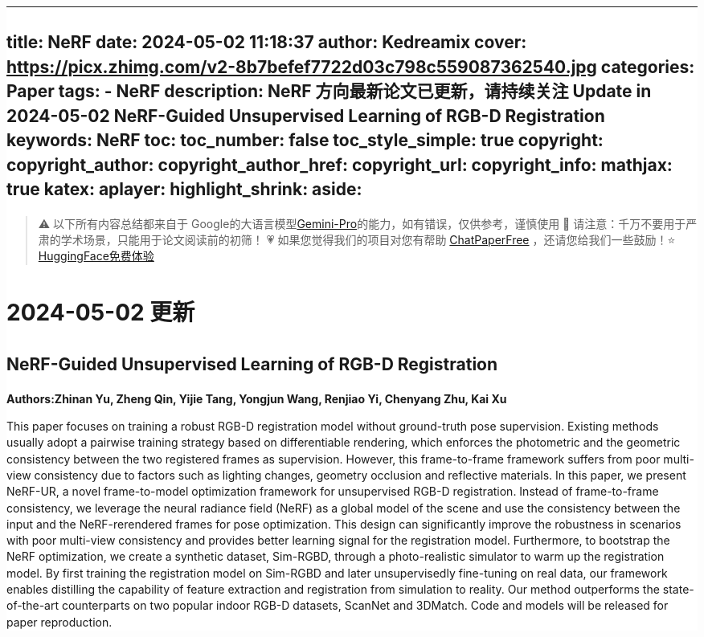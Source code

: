 
---
title: NeRF
date: 2024-05-02 11:18:37
author: Kedreamix
cover: https://picx.zhimg.com/v2-8b7befef7722d03c798c559087362540.jpg
categories: Paper
tags:
    - NeRF
description: NeRF 方向最新论文已更新，请持续关注 Update in 2024-05-02  NeRF-Guided Unsupervised Learning of RGB-D Registration  
keywords: NeRF
toc:
toc_number: false
toc_style_simple: true
copyright:
copyright_author:
copyright_author_href:
copyright_url:
copyright_info:
mathjax: true
katex:
aplayer:
highlight_shrink:
aside:
---

>⚠️ 以下所有内容总结都来自于 Google的大语言模型[Gemini-Pro](https://ai.google.dev/)的能力，如有错误，仅供参考，谨慎使用
>🔴 请注意：千万不要用于严肃的学术场景，只能用于论文阅读前的初筛！
>💗 如果您觉得我们的项目对您有帮助 [ChatPaperFree](https://github.com/Kedreamix/ChatPaperFree) ，还请您给我们一些鼓励！⭐️ [HuggingFace免费体验](https://huggingface.co/spaces/Kedreamix/ChatPaperFree)

# 2024-05-02 更新


## NeRF-Guided Unsupervised Learning of RGB-D Registration

**Authors:Zhinan Yu, Zheng Qin, Yijie Tang, Yongjun Wang, Renjiao Yi, Chenyang Zhu, Kai Xu**

This paper focuses on training a robust RGB-D registration model without ground-truth pose supervision. Existing methods usually adopt a pairwise training strategy based on differentiable rendering, which enforces the photometric and the geometric consistency between the two registered frames as supervision. However, this frame-to-frame framework suffers from poor multi-view consistency due to factors such as lighting changes, geometry occlusion and reflective materials. In this paper, we present NeRF-UR, a novel frame-to-model optimization framework for unsupervised RGB-D registration. Instead of frame-to-frame consistency, we leverage the neural radiance field (NeRF) as a global model of the scene and use the consistency between the input and the NeRF-rerendered frames for pose optimization. This design can significantly improve the robustness in scenarios with poor multi-view consistency and provides better learning signal for the registration model. Furthermore, to bootstrap the NeRF optimization, we create a synthetic dataset, Sim-RGBD, through a photo-realistic simulator to warm up the registration model. By first training the registration model on Sim-RGBD and later unsupervisedly fine-tuning on real data, our framework enables distilling the capability of feature extraction and registration from simulation to reality. Our method outperforms the state-of-the-art counterparts on two popular indoor RGB-D datasets, ScanNet and 3DMatch. Code and models will be released for paper reproduction. 
